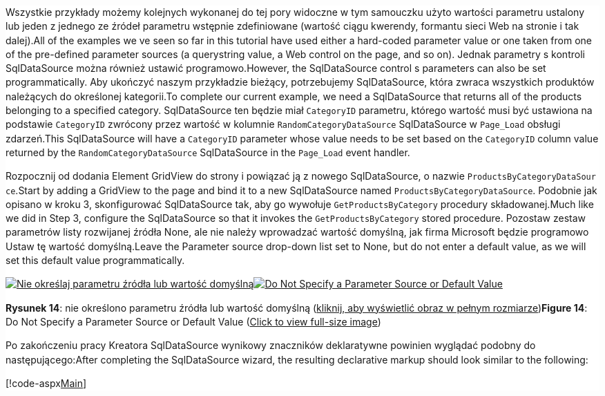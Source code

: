 <span data-ttu-id="23328-293">Wszystkie przykłady możemy kolejnych wykonanej do tej pory widoczne w tym samouczku użyto wartości parametru ustalony lub jeden z jednego ze źródeł parametru wstępnie zdefiniowane (wartość ciągu kwerendy, formantu sieci Web na stronie i tak dalej).</span><span class="sxs-lookup"><span data-stu-id="23328-293">All of the examples we ve seen so far in this tutorial have used either a hard-coded parameter value or one taken from one of the pre-defined parameter sources (a querystring value, a Web control on the page, and so on).</span></span> <span data-ttu-id="23328-294">Jednak parametry s kontroli SqlDataSource można również ustawić programowo.</span><span class="sxs-lookup"><span data-stu-id="23328-294">However, the SqlDataSource control s parameters can also be set programmatically.</span></span> <span data-ttu-id="23328-295">Aby ukończyć naszym przykładzie bieżący, potrzebujemy SqlDataSource, która zwraca wszystkich produktów należących do określonej kategorii.</span><span class="sxs-lookup"><span data-stu-id="23328-295">To complete our current example, we need a SqlDataSource that returns all of the products belonging to a specified category.</span></span> <span data-ttu-id="23328-296">SqlDataSource ten będzie miał `CategoryID` parametru, którego wartość musi być ustawiona na podstawie `CategoryID` zwrócony przez wartość w kolumnie `RandomCategoryDataSource` SqlDataSource w `Page_Load` obsługi zdarzeń.</span><span class="sxs-lookup"><span data-stu-id="23328-296">This SqlDataSource will have a `CategoryID` parameter whose value needs to be set based on the `CategoryID` column value returned by the `RandomCategoryDataSource` SqlDataSource in the `Page_Load` event handler.</span></span>

<span data-ttu-id="23328-297">Rozpocznij od dodania Element GridView do strony i powiązać ją z nowego SqlDataSource, o nazwie `ProductsByCategoryDataSource`.</span><span class="sxs-lookup"><span data-stu-id="23328-297">Start by adding a GridView to the page and bind it to a new SqlDataSource named `ProductsByCategoryDataSource`.</span></span> <span data-ttu-id="23328-298">Podobnie jak opisano w kroku 3, skonfigurować SqlDataSource tak, aby go wywołuje `GetProductsByCategory` procedury składowanej.</span><span class="sxs-lookup"><span data-stu-id="23328-298">Much like we did in Step 3, configure the SqlDataSource so that it invokes the `GetProductsByCategory` stored procedure.</span></span> <span data-ttu-id="23328-299">Pozostaw zestaw parametrów listy rozwijanej źródła None, ale nie należy wprowadzać wartość domyślną, jak firma Microsoft będzie programowo Ustaw tę wartość domyślną.</span><span class="sxs-lookup"><span data-stu-id="23328-299">Leave the Parameter source drop-down list set to None, but do not enter a default value, as we will set this default value programmatically.</span></span>


<span data-ttu-id="23328-300">[![Nie określaj parametru źródła lub wartość domyślną](using-parameterized-queries-with-the-sqldatasource-vb/_static/image14.gif)](using-parameterized-queries-with-the-sqldatasource-vb/_static/image27.png)</span><span class="sxs-lookup"><span data-stu-id="23328-300">[![Do Not Specify a Parameter Source or Default Value](using-parameterized-queries-with-the-sqldatasource-vb/_static/image14.gif)](using-parameterized-queries-with-the-sqldatasource-vb/_static/image27.png)</span></span>

<span data-ttu-id="23328-301">**Rysunek 14**: nie określono parametru źródła lub wartość domyślną ([kliknij, aby wyświetlić obraz w pełnym rozmiarze](using-parameterized-queries-with-the-sqldatasource-vb/_static/image28.png))</span><span class="sxs-lookup"><span data-stu-id="23328-301">**Figure 14**: Do Not Specify a Parameter Source or Default Value ([Click to view full-size image](using-parameterized-queries-with-the-sqldatasource-vb/_static/image28.png))</span></span>


<span data-ttu-id="23328-302">Po zakończeniu pracy Kreatora SqlDataSource wynikowy znaczników deklaratywne powinien wyglądać podobny do następującego:</span><span class="sxs-lookup"><span data-stu-id="23328-302">After completing the SqlDataSource wizard, the resulting declarative markup should look similar to the following:</span></span>


[!code-aspx[Main](using-parameterized-queries-with-the-sqldatasource-vb/samples/sample13.aspx)]
